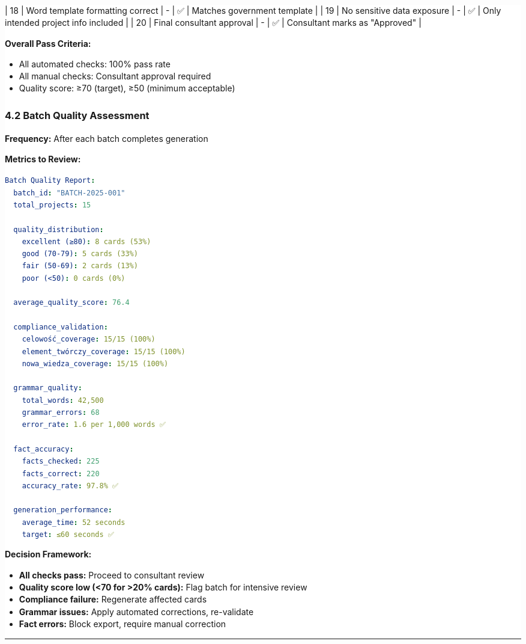| 18 | Word template formatting correct | - | ✅ | Matches government template |
| 19 | No sensitive data exposure | - | ✅ | Only intended project info included |
| 20 | Final consultant approval | - | ✅ | Consultant marks as "Approved" |

**Overall Pass Criteria:**
- All automated checks: 100% pass rate
- All manual checks: Consultant approval required
- Quality score: ≥70 (target), ≥50 (minimum acceptable)

### 4.2 Batch Quality Assessment

**Frequency:** After each batch completes generation

**Metrics to Review:**

```yaml
Batch Quality Report:
  batch_id: "BATCH-2025-001"
  total_projects: 15

  quality_distribution:
    excellent (≥80): 8 cards (53%)
    good (70-79): 5 cards (33%)
    fair (50-69): 2 cards (13%)
    poor (<50): 0 cards (0%)

  average_quality_score: 76.4

  compliance_validation:
    celowość_coverage: 15/15 (100%)
    element_twórczy_coverage: 15/15 (100%)
    nowa_wiedza_coverage: 15/15 (100%)

  grammar_quality:
    total_words: 42,500
    grammar_errors: 68
    error_rate: 1.6 per 1,000 words ✅

  fact_accuracy:
    facts_checked: 225
    facts_correct: 220
    accuracy_rate: 97.8% ✅

  generation_performance:
    average_time: 52 seconds
    target: ≤60 seconds ✅
```

**Decision Framework:**
- **All checks pass:** Proceed to consultant review
- **Quality score low (<70 for >20% cards):** Flag batch for intensive review
- **Compliance failure:** Regenerate affected cards
- **Grammar issues:** Apply automated corrections, re-validate
- **Fact errors:** Block export, require manual correction

---